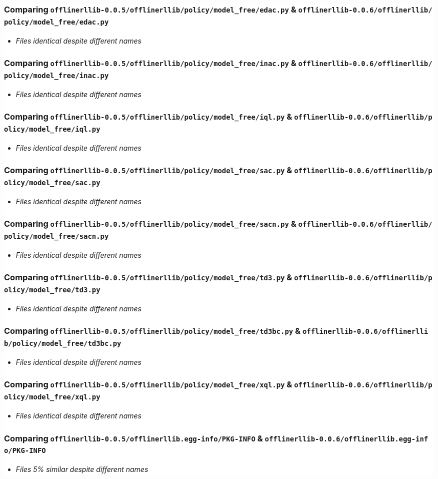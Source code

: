 ### Comparing `offlinerllib-0.0.5/offlinerllib/policy/model_free/edac.py` & `offlinerllib-0.0.6/offlinerllib/policy/model_free/edac.py`

 * *Files identical despite different names*

### Comparing `offlinerllib-0.0.5/offlinerllib/policy/model_free/inac.py` & `offlinerllib-0.0.6/offlinerllib/policy/model_free/inac.py`

 * *Files identical despite different names*

### Comparing `offlinerllib-0.0.5/offlinerllib/policy/model_free/iql.py` & `offlinerllib-0.0.6/offlinerllib/policy/model_free/iql.py`

 * *Files identical despite different names*

### Comparing `offlinerllib-0.0.5/offlinerllib/policy/model_free/sac.py` & `offlinerllib-0.0.6/offlinerllib/policy/model_free/sac.py`

 * *Files identical despite different names*

### Comparing `offlinerllib-0.0.5/offlinerllib/policy/model_free/sacn.py` & `offlinerllib-0.0.6/offlinerllib/policy/model_free/sacn.py`

 * *Files identical despite different names*

### Comparing `offlinerllib-0.0.5/offlinerllib/policy/model_free/td3.py` & `offlinerllib-0.0.6/offlinerllib/policy/model_free/td3.py`

 * *Files identical despite different names*

### Comparing `offlinerllib-0.0.5/offlinerllib/policy/model_free/td3bc.py` & `offlinerllib-0.0.6/offlinerllib/policy/model_free/td3bc.py`

 * *Files identical despite different names*

### Comparing `offlinerllib-0.0.5/offlinerllib/policy/model_free/xql.py` & `offlinerllib-0.0.6/offlinerllib/policy/model_free/xql.py`

 * *Files identical despite different names*

### Comparing `offlinerllib-0.0.5/offlinerllib.egg-info/PKG-INFO` & `offlinerllib-0.0.6/offlinerllib.egg-info/PKG-INFO`

 * *Files 5% similar despite different names*

